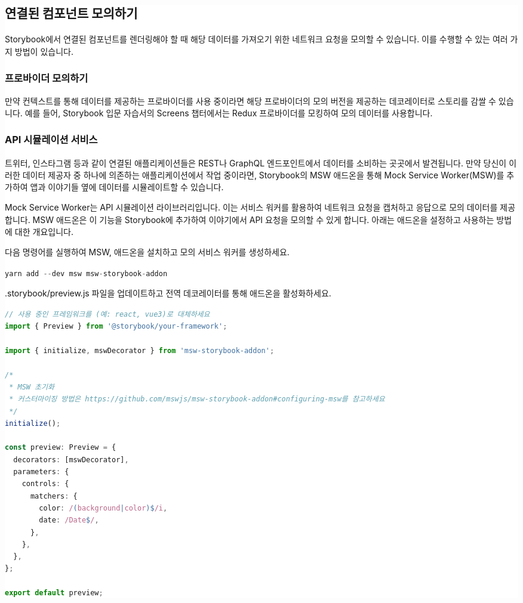 

## 연결된 컴포넌트 모의하기

Storybook에서 연결된 컴포넌트를 렌더링해야 할 때 해당 데이터를 가져오기 위한 네트워크 요청을 모의할 수 있습니다. 이를 수행할 수 있는 여러 가지 방법이 있습니다.

### 프로바이더 모의하기

만약 컨텍스트를 통해 데이터를 제공하는 프로바이더를 사용 중이라면 해당 프로바이더의 모의 버전을 제공하는 데코레이터로 스토리를 감쌀 수 있습니다. 예를 들어, Storybook 입문 자습서의 Screens 챕터에서는 Redux 프로바이더를 모킹하여 모의 데이터를 사용합니다.



### API 시뮬레이션 서비스

트위터, 인스타그램 등과 같이 연결된 애플리케이션들은 REST나 GraphQL 엔드포인트에서 데이터를 소비하는 곳곳에서 발견됩니다. 만약 당신이 이러한 데이터 제공자 중 하나에 의존하는 애플리케이션에서 작업 중이라면, Storybook의 MSW 애드온을 통해 Mock Service Worker(MSW)를 추가하여 앱과 이야기들 옆에 데이터를 시뮬레이트할 수 있습니다.

Mock Service Worker는 API 시뮬레이션 라이브러리입니다. 이는 서비스 워커를 활용하여 네트워크 요청을 캡처하고 응답으로 모의 데이터를 제공합니다. MSW 애드온은 이 기능을 Storybook에 추가하여 이야기에서 API 요청을 모의할 수 있게 합니다. 아래는 애드온을 설정하고 사용하는 방법에 대한 개요입니다.

다음 명령어를 실행하여 MSW, 애드온을 설치하고 모의 서비스 워커를 생성하세요.



```js
yarn add --dev msw msw-storybook-addon
```

.storybook/preview.js 파일을 업데이트하고 전역 데코레이터를 통해 애드온을 활성화하세요.

```typescript
// 사용 중인 프레임워크를 (예: react, vue3)로 대체하세요
import { Preview } from '@storybook/your-framework';

import { initialize, mswDecorator } from 'msw-storybook-addon';

/*
 * MSW 초기화
 * 커스터마이징 방법은 https://github.com/mswjs/msw-storybook-addon#configuring-msw를 참고하세요
 */
initialize();

const preview: Preview = {
  decorators: [mswDecorator],
  parameters: {
    controls: {
      matchers: {
        color: /(background|color)$/i,
        date: /Date$/,
      },
    },
  },
};

export default preview;
```
